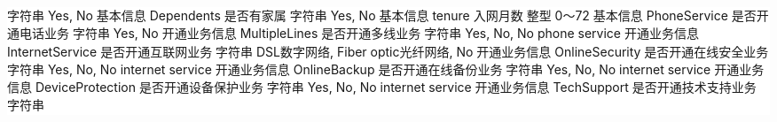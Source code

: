 <td>字符串</td>
<td>Yes, No</td>
<td>基本信息</td>
</tr>
<tr>
<td>Dependents</td>
<td>是否有家属</td>
<td>字符串</td>
<td>Yes, No</td>
<td>基本信息</td>
</tr>
<tr>
<td>tenure</td>
<td>入网月数</td>
<td>整型</td>
<td>0～72</td>
<td>基本信息</td>
</tr>
<tr>
<td>PhoneService</td>
<td>是否开通电话业务</td>
<td>字符串</td>
<td>Yes, No</td>
<td>开通业务信息</td>
</tr>
<tr>
<td>MultipleLines</td>
<td>是否开通多线业务</td>
<td>字符串</td>
<td>Yes, No, No phone service</td>
<td>开通业务信息</td>
</tr>
<tr>
<td>InternetService</td>
<td>是否开通互联网业务</td>
<td>字符串</td>
<td>DSL数字网络, Fiber optic光纤网络, No</td>
<td>开通业务信息</td>
</tr>
<tr>
<td>OnlineSecurity</td>
<td>是否开通在线安全业务</td>
<td>字符串</td>
<td>Yes, No, No internet service</td>
<td>开通业务信息</td>
</tr>
<tr>
<td>OnlineBackup</td>
<td>是否开通在线备份业务</td>
<td>字符串</td>
<td>Yes, No, No internet service</td>
<td>开通业务信息</td>
</tr>
<tr>
<td>DeviceProtection</td>
<td>是否开通设备保护业务</td>
<td>字符串</td>
<td>Yes, No, No internet service</td>
<td>开通业务信息</td>
</tr>
<tr>
<td>TechSupport</td>
<td>是否开通技术支持业务</td>
<td>字符串</td>